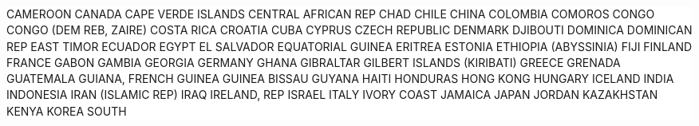 CAMEROON 
CANADA 
CAPE VERDE ISLANDS 
CENTRAL AFRICAN REP 
CHAD 
CHILE 
CHINA 
COLOMBIA 
COMOROS 
CONGO 
CONGO (DEM REB, ZAIRE) 
COSTA RICA 
CROATIA 
CUBA 
CYPRUS
CZECH REPUBLIC 
DENMARK 
DJIBOUTI 
DOMINICA 
DOMINICAN REP 
EAST TIMOR 
ECUADOR 
EGYPT 
EL SALVADOR 
EQUATORIAL GUINEA 
ERITREA 
ESTONIA 
ETHIOPIA (ABYSSINIA) 
FIJI 
FINLAND 
FRANCE 
GABON 
GAMBIA 
GEORGIA 
GERMANY 
GHANA 
GIBRALTAR 
GILBERT ISLANDS (KIRIBATI) 
GREECE 
GRENADA 
GUATEMALA 
GUIANA, FRENCH 
GUINEA 
GUINEA BISSAU 
GUYANA 
HAITI 
HONDURAS 
HONG KONG 
HUNGARY 
ICELAND 
INDIA 
INDONESIA 
IRAN (ISLAMIC REP) 
IRAQ 
IRELAND, REP 
ISRAEL 
ITALY 
IVORY COAST 
JAMAICA 
JAPAN 
JORDAN 
KAZAKHSTAN 
KENYA 
KOREA SOUTH 